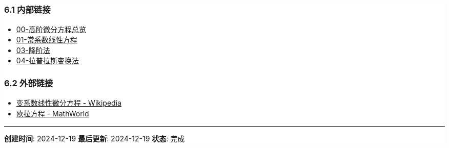 ### 6.1 内部链接

- [00-高阶微分方程总览](00-高阶微分方程总览.md)
- [01-常系数线性方程](01-常系数线性方程.md)
- [03-降阶法](03-降阶法.md)
- [04-拉普拉斯变换法](04-拉普拉斯变换法.md)

### 6.2 外部链接

- [变系数线性微分方程 - Wikipedia](https://en.wikipedia.org/wiki/Linear_differential_equation#Variable_coefficients)
- [欧拉方程 - MathWorld](http://mathworld.wolfram.com/EulerDifferentialEquation.html)

---

**创建时间**: 2024-12-19
**最后更新**: 2024-12-19
**状态**: 完成
